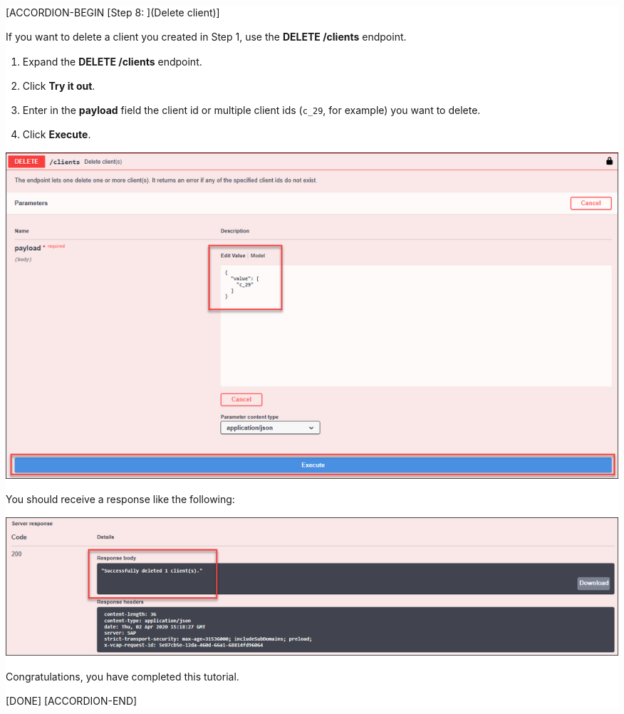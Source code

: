 
[ACCORDION-BEGIN [Step 8: ](Delete client)]

If you want to delete a client you created in Step 1, use the **DELETE /clients** endpoint.

1. Expand the **DELETE /clients** endpoint.

2. Click **Try it out**.

3. Enter in the **payload** field the client id or multiple client ids (`c_29`, for example) you want to delete.

4. Click **Execute**.

![DOX](1delete_clients_request.png)

You should receive a response like the following:

![DOX](1delete_clients_response.png)

Congratulations, you have completed this tutorial.

[DONE]
[ACCORDION-END]
